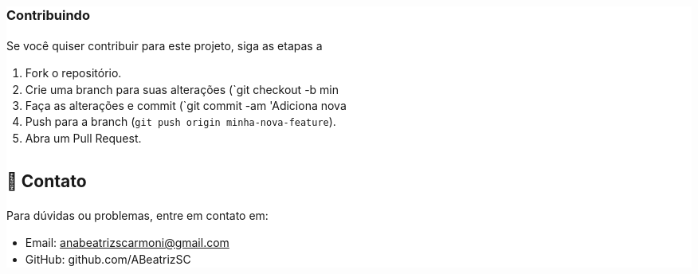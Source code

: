 
### Contribuindo
Se você quiser contribuir para este projeto, siga as etapas a
1. Fork o repositório.
2. Crie uma branch para suas alterações (`git checkout -b min
3. Faça as alterações e commit (`git commit -am 'Adiciona nova
4. Push para a branch (`git push origin minha-nova-feature`).
5. Abra um Pull Request.

## 📲 Contato
Para dúvidas ou problemas, entre em contato em:
* Email: anabeatrizscarmoni@gmail.com
* GitHub: github.com/ABeatrizSC
